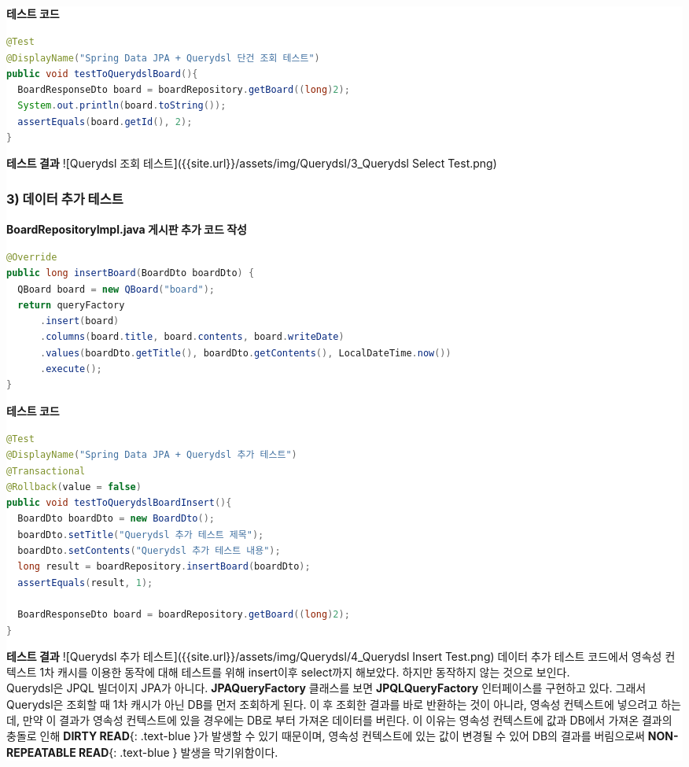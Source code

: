 **테스트 코드**
```java
@Test
@DisplayName("Spring Data JPA + Querydsl 단건 조회 테스트")
public void testToQuerydslBoard(){
  BoardResponseDto board = boardRepository.getBoard((long)2);
  System.out.println(board.toString());
  assertEquals(board.getId(), 2);
}
```

**테스트 결과**
![Querydsl 조회 테스트]({{site.url}}/assets/img/Querydsl/3_Querydsl Select Test.png)

### **3) 데이터 추가 테스트**

**BoardRepositoryImpl.java 게시판 추가 코드 작성**
```java
@Override
public long insertBoard(BoardDto boardDto) {
  QBoard board = new QBoard("board");
  return queryFactory
      .insert(board)
      .columns(board.title, board.contents, board.writeDate)
      .values(boardDto.getTitle(), boardDto.getContents(), LocalDateTime.now())
      .execute();
}
```

**테스트 코드**
```java
@Test
@DisplayName("Spring Data JPA + Querydsl 추가 테스트")
@Transactional
@Rollback(value = false)
public void testToQuerydslBoardInsert(){
  BoardDto boardDto = new BoardDto();
  boardDto.setTitle("Querydsl 추가 테스트 제목");
  boardDto.setContents("Querydsl 추가 테스트 내용");
  long result = boardRepository.insertBoard(boardDto);
  assertEquals(result, 1);

  BoardResponseDto board = boardRepository.getBoard((long)2);
}
```

**테스트 결과**
![Querydsl 추가 테스트]({{site.url}}/assets/img/Querydsl/4_Querydsl Insert Test.png)
데이터 추가 테스트 코드에서 영속성 컨텍스트 1차 캐시를 이용한 동작에 대해 테스트를 위해 insert이후 select까지 해보았다. 하지만 동작하지 않는 것으로 보인다.
<br />Querydsl은 JPQL 빌더이지 JPA가 아니다. **JPAQueryFactory** 클래스를 보면 **JPQLQueryFactory** 인터페이스를 구현하고 있다. 그래서 Querydsl은 조회할 때 1차 캐시가 아닌 DB를 먼저 조회하게 된다. 이 후 조회한 결과를 바로 반환하는 것이 아니라, 영속성 컨텍스트에 넣으려고 하는데, 만약 이 결과가 영속성 컨텍스트에 있을 경우에는 DB로 부터 가져온 데이터를 버린다.
이 이유는 영속성 컨텍스트에 값과 DB에서 가져온 결과의 충돌로 인해 **DIRTY READ**{: .text-blue }가 발생할 수 있기 때문이며, 영속성 컨텍스트에 있는 값이 변경될 수 있어 DB의 결과를 버림으로써 **NON-REPEATABLE READ**{: .text-blue } 발생을 막기위함이다.
